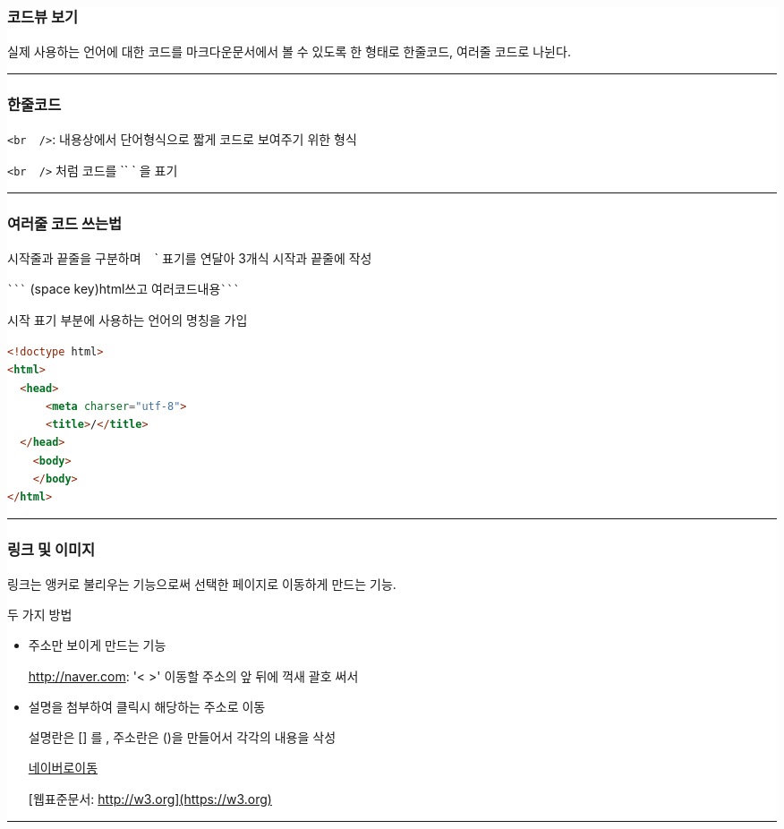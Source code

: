 
### 코드뷰 보기

실제 사용하는 언어에 대한 코드를 마크다운문서에서 볼 수 있도록 한 형태로 한줄코드, 여러줄 코드로 나뉜다.



---

### 한줄코드

`<br  />`: 내용상에서 단어형식으로 짧게 코드로 보여주기 위한 형식

`<br  />` 처럼 코드를 ``  ` 을 표기



---

### 여러줄 코드 쓰는법

시작줄과 끝줄을 구분하며 ` `  ` 표기를 연달아 3개식 시작과 끝줄에 작성

` ``` ` (space key)html쓰고 여러코드내용` ``` `

시작 표기 부분에 사용하는 언어의 명칭을 가입

``` html
<!doctype html>
<html>
  <head>
      <meta charser="utf-8">
      <title>/</title>
  </head>
    <body>
    </body>
</html>
```



---

### 링크 및 이미지

링크는 앵커로 불리우는 기능으로써 선택한 페이지로 이동하게 만드는 기능.

두 가지 방법

- 주소만 보이게 만드는 기능

  <http://naver.com>: '< >' 이동할 주소의 앞 뒤에 꺽새 괄호 써서

- 설명을 첨부하여 클릭시 해당하는 주소로 이동

  설명란은 [] 를 , 주소란은 ()을 만들어서 각각의 내용을 삭성

  [네이버로이동](https://naver.com)

  [웹표준문서: http://w3.org](https://w3.org)

---